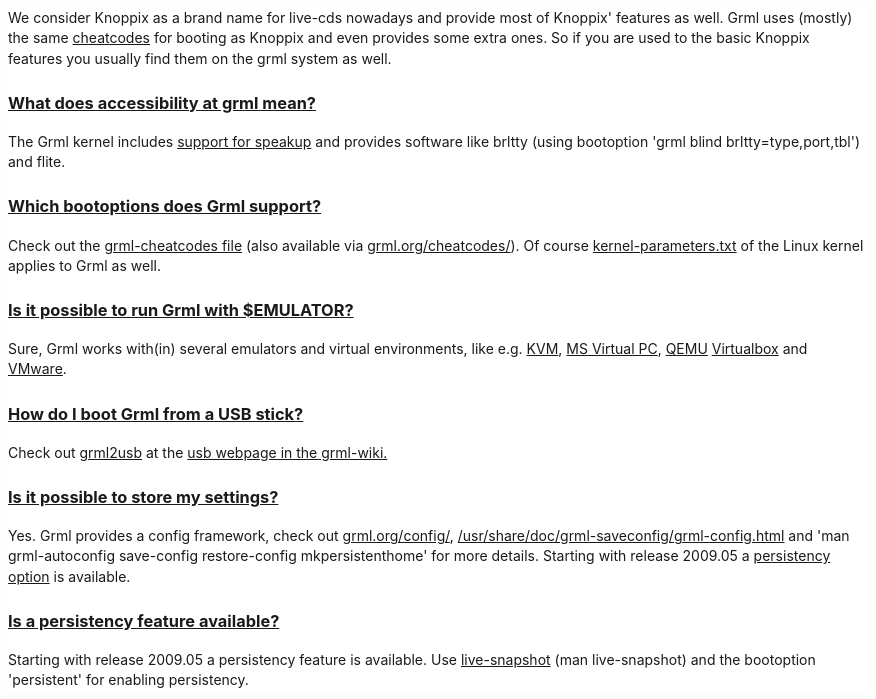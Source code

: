 <p>We consider Knoppix as a brand name for live-cds nowadays and provide
most of Knoppix' features as well. Grml uses (mostly) the same <a
href="/cheatcodes/">cheatcodes</a>
for booting as Knoppix and even provides some extra ones. So if you are
used to the basic Knoppix features you usually find them on the
grml system as well.</p>

<h3 id="accessibility"><a href="#toc">What does accessibility at grml mean?</a></h3>

<p>The Grml kernel includes <a href="/kernel/#speakup">support for
speakup</a> and provides software like brltty (using bootoption 'grml
blind brltty=type,port,tbl') and flite.</p>

<h3 id="bootoptions"><a href="#toc">Which bootoptions does Grml support?</a></h3>

<p>Check out the <a
href="/cheatcodes/">grml-cheatcodes
file</a> (also available via <a href="/cheatcodes/">grml.org/cheatcodes/</a>). Of
course <a
href="http://www.kernel.org/doc/Documentation/kernel-parameters.txt">kernel-parameters.txt</a>
of the Linux kernel applies to Grml as well.</p>

<h3 id="emulation"><a href="#toc">Is it possible to run Grml with $EMULATOR?</a></h3>

<p>Sure, Grml works with(in) several emulators and virtual environments,
like e.g.
<a href="http://www.linux-kvm.org/">KVM</a>,
<a href="http://www.microsoft.com/windows/virtual-pc/">MS Virtual PC</a>,
<a href="http://fabrice.bellard.free.fr/qemu/">QEMU</a>
<a href="http://www.virtualbox.org/">Virtualbox</a> and
<a href="http://www.vmware.com/">VMware</a>.
</p>

<h3 id="usbboot"><a href="#toc">How do I boot Grml from a USB stick?</a></h3>

<p>Check out <a
href="https://github.com/grml/grml/wiki/usb#grml2usb">grml2usb</a> at the
<a href="https://github.com/grml/grml/wiki/usb">usb webpage in the
grml-wiki.</a></p>

<h3 id="store"><a href="#toc">Is it possible to store my settings?</a></h3>

<p>Yes. Grml provides a config framework, check out <a
href="/config/">grml.org/config/</a>, <a
href="file:///usr/share/doc/grml-saveconfig/grml-config.html">/usr/share/doc/grml-saveconfig/grml-config.html</a>
and 'man grml-autoconfig save-config restore-config mkpersistenthome' for more
details. Starting with release 2009.05 a <a
href="#persistency">persistency option</a> is
available.</p>

<h3 id="persistency"><a href="#doc">Is a persistency feature available?</a></h3>

<p>Starting with release 2009.05 a persistency feature is available. Use
<a
href="/online-docs/live-snapshot.en.1.html">live-snapshot</a>
(man live-snapshot) and the bootoption 'persistent' for enabling
persistency.</p>
